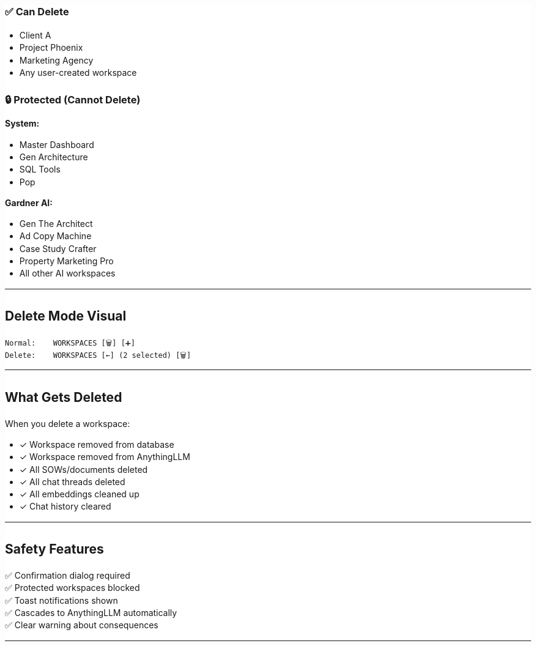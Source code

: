 ### ✅ Can Delete
- Client A
- Project Phoenix
- Marketing Agency
- Any user-created workspace

### 🔒 Protected (Cannot Delete)
**System:**
- Master Dashboard
- Gen Architecture
- SQL Tools
- Pop

**Gardner AI:**
- Gen The Architect
- Ad Copy Machine
- Case Study Crafter
- Property Marketing Pro
- All other AI workspaces

---

## Delete Mode Visual

```
Normal:    WORKSPACES [🗑️] [➕]
Delete:    WORKSPACES [←] (2 selected) [🗑️]
```

---

## What Gets Deleted

When you delete a workspace:
- ✓ Workspace removed from database
- ✓ Workspace removed from AnythingLLM
- ✓ All SOWs/documents deleted
- ✓ All chat threads deleted
- ✓ All embeddings cleaned up
- ✓ Chat history cleared

---

## Safety Features

✅ Confirmation dialog required  
✅ Protected workspaces blocked  
✅ Toast notifications shown  
✅ Cascades to AnythingLLM automatically  
✅ Clear warning about consequences  

---
